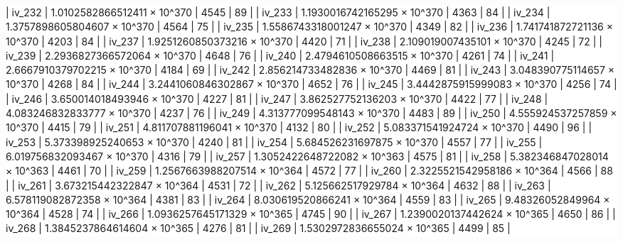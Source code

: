| iv_232 | 1.0102582866512411 × 10^370 | 4545 | 89 |
| iv_233 | 1.1930016742165295 × 10^370 | 4363 | 84 |
| iv_234 | 1.3757898605804607 × 10^370 | 4564 | 75 |
| iv_235 | 1.5586743318001247 × 10^370 | 4349 | 82 |
| iv_236 | 1.741741872721136 × 10^370 | 4203 | 84 |
| iv_237 | 1.9251260850373216 × 10^370 | 4420 | 71 |
| iv_238 | 2.109019007435101 × 10^370 | 4245 | 72 |
| iv_239 | 2.2936827366572064 × 10^370 | 4648 | 76 |
| iv_240 | 2.4794610508663515 × 10^370 | 4261 | 74 |
| iv_241 | 2.6667910379702215 × 10^370 | 4184 | 69 |
| iv_242 | 2.856214733482836 × 10^370 | 4469 | 81 |
| iv_243 | 3.048390775114657 × 10^370 | 4268 | 84 |
| iv_244 | 3.2441060846302867 × 10^370 | 4652 | 76 |
| iv_245 | 3.4442875915999083 × 10^370 | 4256 | 74 |
| iv_246 | 3.650014018493946 × 10^370 | 4227 | 81 |
| iv_247 | 3.862527752136203 × 10^370 | 4422 | 77 |
| iv_248 | 4.083246832833777 × 10^370 | 4237 | 76 |
| iv_249 | 4.313777099548143 × 10^370 | 4483 | 89 |
| iv_250 | 4.555924537257859 × 10^370 | 4415 | 79 |
| iv_251 | 4.811707881196041 × 10^370 | 4132 | 80 |
| iv_252 | 5.083371541924724 × 10^370 | 4490 | 96 |
| iv_253 | 5.373398925240653 × 10^370 | 4240 | 81 |
| iv_254 | 5.684526231697875 × 10^370 | 4557 | 77 |
| iv_255 | 6.019756832093467 × 10^370 | 4316 | 79 |
| iv_257 | 1.3052422648722082 × 10^363 | 4575 | 81 |
| iv_258 | 5.382346847028014 × 10^363 | 4461 | 70 |
| iv_259 | 1.2567663988207514 × 10^364 | 4572 | 77 |
| iv_260 | 2.3225521542958186 × 10^364 | 4566 | 88 |
| iv_261 | 3.673215442322847 × 10^364 | 4531 | 72 |
| iv_262 | 5.125662517929784 × 10^364 | 4632 | 88 |
| iv_263 | 6.578119082872358 × 10^364 | 4381 | 83 |
| iv_264 | 8.030619520866241 × 10^364 | 4559 | 83 |
| iv_265 | 9.48326052849964 × 10^364 | 4528 | 74 |
| iv_266 | 1.0936257645171329 × 10^365 | 4745 | 90 |
| iv_267 | 1.2390020137442624 × 10^365 | 4650 | 86 |
| iv_268 | 1.3845237864614604 × 10^365 | 4276 | 81 |
| iv_269 | 1.5302972836655024 × 10^365 | 4499 | 85 |